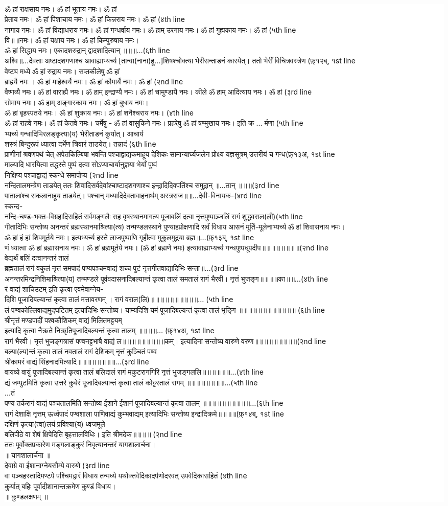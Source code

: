 ॐ हां राक्षसाय नमः। ॐ हां भूताय नमः। ॐ हां   
प्रेताय नमः। ॐ हां पिशाचाय नमः। ॐ हां किन्नराय नमः। ॐ हां (४th line  
नागाय नमः। ॐ हां विद्याधराय नमः। ॐ हां गन्धर्वाय नमः। ॐ हाम् उरगाय नमः। ॐ हां गुह्यकाय नमः। ॐ हां (५th line  
वि॥॥नमः। ॐ हां यक्षाय नमः। ॐ हां किम्पुरुषाय नमः।  
ॐ हां सिद्धाय नमः। एकादशरुद्रान् द्वादशादित्यान् ॥॥॥…(६th line  
अश्वि॥…देवताः अष्टादशगणाश्च आवाह्याभ्यर्च्य [तान्वा(नाना)हू…]शिषश्चोक्त्या भेरीसन्ताडनं कारयेत्। ततो भेरीं विचित्रवस्त्रेण (फ़्१२ब्, १st line  
वेष्ट्य मध्ये ॐ हां रुद्राय नमः। सप्तकीलेषु ॐ हां   
ब्राह्म्यै नमः । ॐ हां माहेश्वर्यै नमः। ॐ हां कौमार्यै नमः। ॐ हां (२nd line  
वैष्णव्यै नमः। ॐ हां वाराह्यै नमः। ॐ हाम् इन्द्राण्यै नमः। ॐ हां चामुण्डायै नमः। कीले ॐ हाम् आदित्याय नमः। ॐ हां (३rd line  
सोमाय नमः। ॐ हाम् अङ्गारकाय नमः। ॐ हां बुधाय नमः।  
ॐ हां बृहस्पतये नमः। ॐ हां शुक्राय नमः। ॐ हां शनैश्चराय नमः। (४th line  
ॐ हां राहवे नमः। ॐ हां केतवे नमः। चर्मेषु - ॐ हां वासुकिने नमः। प्रहरेषु ॐ हां षण्मुखाय नमः। इति क्र … र्मणा (५th line  
भ्यर्च्य गन्धादिभिरलङ्कृत्या(य) भेरीताडनं कुर्यात्। आचार्य  
शस्त्रं बिन्दुरूपं ध्यात्वा दर्भेण त्रिवारं ताडयेत्। तन्नादं (६th line  
प्राणीनां श्रवणपथं चेत् अपेतकिल्बिषा भवन्ति पश्चाद्वाद्यकमाहूय देशिकः सामान्यार्घ्यजलेन प्रोक्ष्य यज्ञसूत्रम् उत्तरीयं च गन्ध(फ़्१३अ, १st line  
माल्यादि धारयित्वा तद्धस्ते पुष्पं दत्वा सोऽप्याचार्यानुज्ञया भेर्यां पुष्पं  
निक्षिप्य पश्चाद्वाद्यं स्कन्धे समापोप्य (२nd line  
नन्दितालमन्त्रेण ताडयेत् ततः शिवादिसर्वदेवांश्चाष्टादशगणाश्च इन्द्रादिदिक्पतिंश्च समुद्रान् ॥…तान् ॥॥॥(३rd line  
पातालांश्च सकलानाहूय ताडयेत्। पश्चान् मध्यादिदेवतावाहनार्थम् अस्त्रराज॥॥…देवी-विनायक-(४rd line  
स्कन्द-  
नन्दि-चण्ड-भक्त-विग्रहादिसहितं सर्वमङ्गलैः सह वृषस्थानमागत्य पूजाबलिं दत्वा नृत्तपुष्पाञ्जलिं रागं शुद्धवराल(ली)(५th line  
गीतादिभिः सन्तोष्य अनन्तरं ब्रह्मस्थानमाश्रित्या(त्य) तन्मण्डलस्थाने पुण्याहप्रोक्षणादि सर्वं विधाय आसनं मूर्ति-मूलेनाभ्यर्च्य ॐ हां शिवासनाय नमः।  
ॐ हां हं हां शिवमूर्तये नमः। इत्यभ्यर्च्य हस्ते लाजपुष्पाणि गृहीत्वा मुकुलमुद्रया ब्रह्म॥…(फ़्१३ब्, १st line  
णं ध्यात्वा ॐ हां ब्रह्मासनाय नमः। ॐ हां ब्रह्ममूर्तये नमः। (ॐ हां ब्रह्मणे नमः) इत्यावाह्याभ्यर्च्य गन्धपुष्पधूपदीप॥॥॥॥॥॥॥॥(२nd line  
वेद्यर्थं बलिं दत्वानन्तरं तालं  
ब्रह्मतालं रागं वकुलं नृत्तं समपादं पण्यपञ्चमवाद्यं शच्च पुटं नृत्तगीतवाद्यादिभिः सन्ता॥…(३rd line  
अनन्तरमिन्द्रनिशिमाश्रित्या(य) तन्मण्डले पूर्ववदासनादिबल्यान्तं कृत्वा तालं समतालं रागं भैरवी। नृत्तं भुजङ्ग॥॥॥॥का॥॥…(४th line  
रं वाद्यं शाचिउटम् इति कृत्वा एवमेवाग्नेय-  
दिशि पूजादिबल्यान्तं कृत्वा तालं मत्तावरणम् । रागं वराल(लि)॥॥॥॥॥॥॥॥॥॥… (५th line  
लं पण्वकोल्लिवाद्यमुद्घटितम् इत्यादिभिः सन्तोष्य। याम्यदिशि यमं पूजादिबल्यन्तं कृत्वा तालं भृङ्गि ॥॥॥॥॥॥॥॥॥॥॥॥ (६th line  
श्रीनृत्तं मण्डपादीं पश्वकौशिकम् वाद्यं मिलितमट्टयम्  
इत्यादि कृत्वा नैऋते निॠतिपूजादिबल्यन्तं कृत्वा तालम् ॥॥॥॥… (फ़्१४अ, १st line  
रागं भैरवी। नृत्तं भुजङ्गत्रासं पण्वनट्टभाषै वाद्यं ल॥॥॥॥॥॥॥॥॥कम्। इत्यादिना सन्तोष्य वारुणे वरुण॥॥॥॥॥॥॥॥॥(२nd line  
बल्या(ल्य)न्तं कृत्वा तालं नवतालं रागं देशिकम् नृत्तं कुञ्चितं पण्व   
श्रीकामरं वाद्यं सिंहनादमित्यादि॥॥॥॥॥॥॥॥…(३rd line  
वायव्ये वायुं पूजादिबल्यान्तं कृत्वा तालं बलिदालं रागं मकुटरागगिरि नृत्तं भुजङ्गललि॥॥॥॥॥॥…(४th line  
द्यं जम्पुटमिति कृत्वा उत्तरे कुबेरं पूजादिबल्यान्तं कृत्वा तालं कोट्टरतालं रागम् ॥॥॥॥॥॥॥॥…(५th line  
…तं  
पण्य तर्करागं वाद्यं पञ्चतालमिति सन्तोष्य ईशाने ईशानं पूजादिबल्यान्तं कृत्वा तालम् ॥॥॥॥॥॥॥॥॥॥…(६th line  
रागं देशाक्षि नृत्तम् ऊर्ध्वपादं पण्वशाला पाणिवाद्यं कुम्भवाद्यम् इत्यादिभिः सन्तोष्य इन्द्रादिक्रमे॥॥॥॥(फ़्१४ब्, १st line  
दक्षिणं कृत्या(त्वा)लयं प्रविश्या(य) ध्वजमूले  
बलिपीठे वा शेषं क्षिपेदिति बृहत्तालविधिः। इति श्रीमदेक॥॥॥॥ (२nd line  
ततः पूर्वोक्तप्रकारेण मङ्गलाङ्कुरं निवृत्यानन्तरं यागशालार्चना।  
॥ यागशालार्चना ॥  
देवाग्रे वा ईशानाग्नेयसौम्ये वारुणे (३rd line  
वा पञ्चहस्तादिमण्टपे पश्चिमद्वारं विधाय तन्मध्ये यथोक्तवेदिकादर्पणोदरवत् उपवेदिकासहितं (४th line  
कुर्यात् बहिः पूर्वादीशानान्तक्रमेण कुण्डं विधाय।  
॥ कुण्डलक्षणम् ॥  